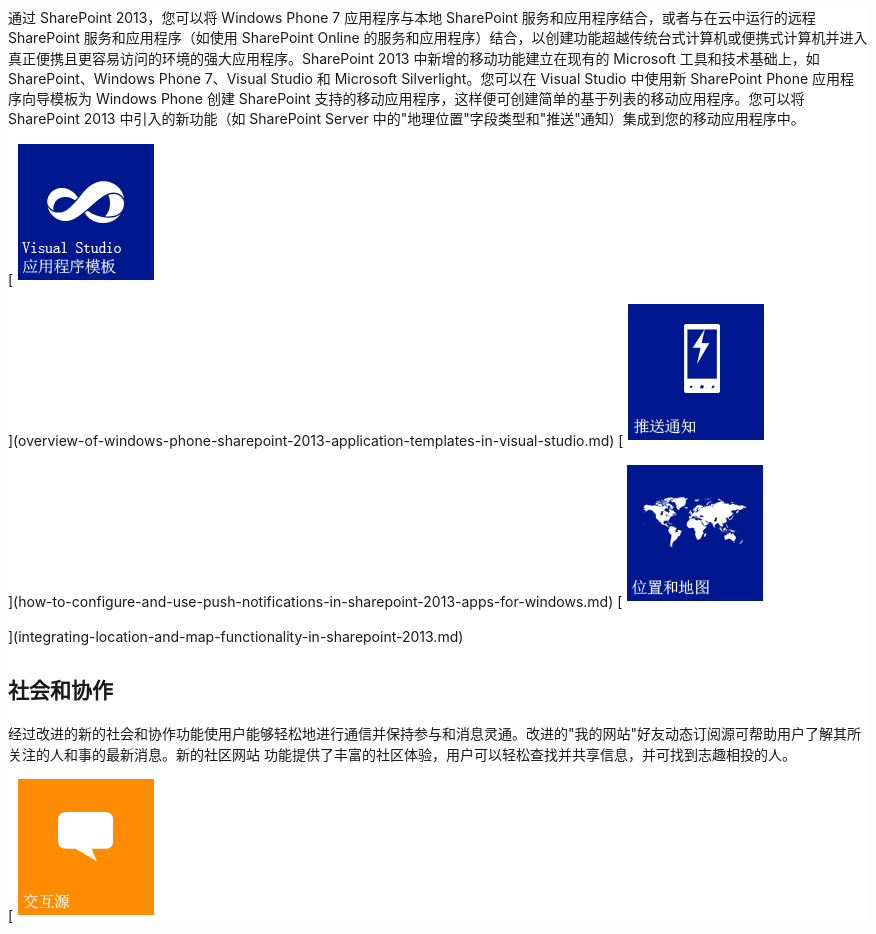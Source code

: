 通过 SharePoint 2013，您可以将 Windows Phone 7 应用程序与本地 SharePoint 服务和应用程序结合，或者与在云中运行的远程 SharePoint 服务和应用程序（如使用 SharePoint Online 的服务和应用程序）结合，以创建功能超越传统台式计算机或便携式计算机并进入真正便携且更容易访问的环境的强大应用程序。SharePoint 2013 中新增的移动功能建立在现有的 Microsoft 工具和技术基础上，如 SharePoint、Windows Phone 7、Visual Studio 和 Microsoft Silverlight。您可以在 Visual Studio 中使用新 SharePoint Phone 应用程序向导模板为 Windows Phone 创建 SharePoint 支持的移动应用程序，这样便可创建简单的基于列表的移动应用程序。您可以将 SharePoint 2013 中引入的新功能（如 SharePoint Server 中的"地理位置"字段类型和"推送"通知）集成到您的移动应用程序中。
  
    
    
 [![Visual Studio 应用程序模板](images/wn_Mobility_.png)
  
    
    
](overview-of-windows-phone-sharepoint-2013-application-templates-in-visual-studio.md) [![推送通知](images/wn_Mobility_2.png)
  
    
    
](how-to-configure-and-use-push-notifications-in-sharepoint-2013-apps-for-windows.md) [![位置和地图](images/wn_Mobility_3.png)
  
    
    
](integrating-location-and-map-functionality-in-sharepoint-2013.md)
  
    
    

## 社会和协作
<a name="bmSocial"> </a>

经过改进的新的社会和协作功能使用户能够轻松地进行通信并保持参与和消息灵通。改进的"我的网站"好友动态订阅源可帮助用户了解其所关注的人和事的最新消息。新的社区网站 功能提供了丰富的社区体验，用户可以轻松查找并共享信息，并可找到志趣相投的人。
  
    
    
 [![交互源](images/wn_Social_1.png)
  